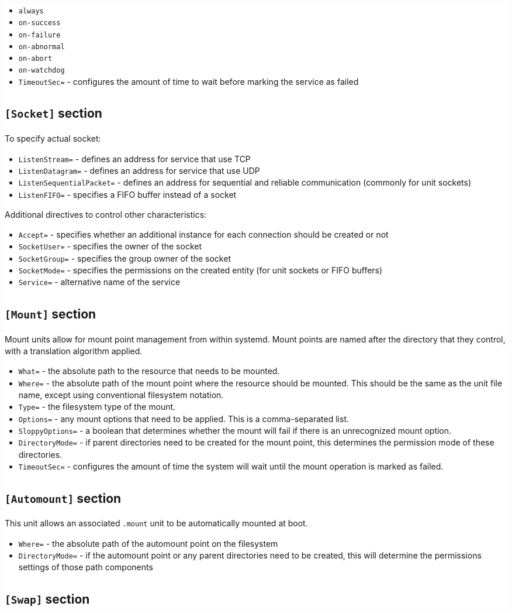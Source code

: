   * `always`
  * `on-success`
  * `on-failure`
  * `on-abnormal`
  * `on-abort`
  * `on-watchdog`
* `TimeoutSec=` - configures the amount of time to wait before marking the service as failed

## `[Socket]` section

To specify actual socket:
* `ListenStream=` - defines an address for service that use TCP 
* `ListenDatagram=` - defines an address for service that use UDP
* `ListenSequentialPacket=` - defines an address for sequential and reliable communication (commonly for unit sockets) 
* `ListenFIFO=` - specifies a FIFO buffer instead of a socket

Additional directives to control other characteristics:
* `Accept=` - specifies whether an additional instance for each connection should be created or not
* `SocketUser=` - specifies the owner of the socket
* `SocketGroup=` - specifies the group owner of the socket
* `SocketMode=` - specifies the permissions on the created entity (for unit sockets or FIFO buffers)
* `Service=` - alternative name of the service

## `[Mount]` section

Mount units allow for mount point management from within systemd.
Mount points are named after the directory that they control, with a translation algorithm applied.

* `What=` - the absolute path to the resource that needs to be mounted.
* `Where=` - the absolute path of the mount point where the resource should be mounted. This should be the same as the unit file name, except using conventional filesystem notation.
* `Type=` - the filesystem type of the mount.
* `Options=` - any mount options that need to be applied. This is a comma-separated list.
* `SloppyOptions=` - a boolean that determines whether the mount will fail if there is an unrecognized mount option.
* `DirectoryMode=` - if parent directories need to be created for the mount point, this determines the permission mode of these directories.
* `TimeoutSec=` - configures the amount of time the system will wait until the mount operation is marked as failed.

## `[Automount]` section

This unit allows an associated `.mount` unit to be automatically mounted at boot.

* `Where=` - the absolute path of the automount point on the filesystem
* `DirectoryMode=` - if the automount point or any parent directories need to be created, this will determine the permissions settings of those path components

## `[Swap]` section
